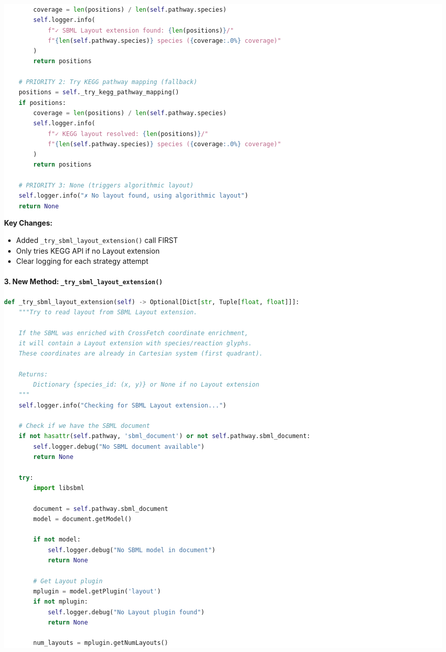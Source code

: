 ```python
        coverage = len(positions) / len(self.pathway.species)
        self.logger.info(
            f"✓ SBML Layout extension found: {len(positions)}/"
            f"{len(self.pathway.species)} species ({coverage:.0%} coverage)"
        )
        return positions
    
    # PRIORITY 2: Try KEGG pathway mapping (fallback)
    positions = self._try_kegg_pathway_mapping()
    if positions:
        coverage = len(positions) / len(self.pathway.species)
        self.logger.info(
            f"✓ KEGG layout resolved: {len(positions)}/"
            f"{len(self.pathway.species)} species ({coverage:.0%} coverage)"
        )
        return positions
    
    # PRIORITY 3: None (triggers algorithmic layout)
    self.logger.info("✗ No layout found, using algorithmic layout")
    return None
```

**Key Changes:**
- Added `_try_sbml_layout_extension()` call FIRST
- Only tries KEGG API if no Layout extension
- Clear logging for each strategy attempt

#### 3. New Method: `_try_sbml_layout_extension()`

```python
def _try_sbml_layout_extension(self) -> Optional[Dict[str, Tuple[float, float]]]:
    """Try to read layout from SBML Layout extension.
    
    If the SBML was enriched with CrossFetch coordinate enrichment,
    it will contain a Layout extension with species/reaction glyphs.
    These coordinates are already in Cartesian system (first quadrant).
    
    Returns:
        Dictionary {species_id: (x, y)} or None if no Layout extension
    """
    self.logger.info("Checking for SBML Layout extension...")
    
    # Check if we have the SBML document
    if not hasattr(self.pathway, 'sbml_document') or not self.pathway.sbml_document:
        self.logger.debug("No SBML document available")
        return None
    
    try:
        import libsbml
        
        document = self.pathway.sbml_document
        model = document.getModel()
        
        if not model:
            self.logger.debug("No SBML model in document")
            return None
        
        # Get Layout plugin
        mplugin = model.getPlugin('layout')
        if not mplugin:
            self.logger.debug("No Layout plugin found")
            return None
        
        num_layouts = mplugin.getNumLayouts()
```